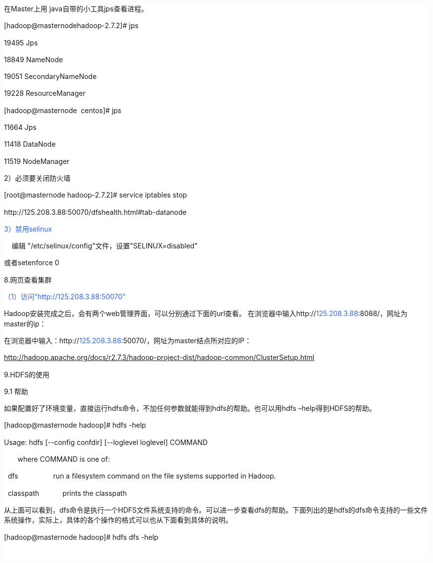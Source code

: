 <p>在Master上用 java自带的小工具jps查看进程。</p>
<p>[hadoop@masternodehadoop-2.7.2]# jps </p>
<p>19495 Jps</p>
<p>18849 NameNode</p>
<p>19051 SecondaryNameNode</p>
<p>19228 ResourceManager</p>
<p>[hadoop@masternode  centos]# jps</p>
<p>11664 Jps</p>
<p>11418 DataNode</p>
<p>11519 NodeManager</p>
<p>2）必须要关闭防火墙</p>
<p>[root@masternode hadoop-2.7.2]# service iptables stop</p>
<p>http://125.208.3.88:50070/dfshealth.html#tab-datanode</p>
<p><span style="color:#3366ff;">3</span><span style="color:#3366ff;">）禁用selinux</span></p>
<p>    编辑 "<span>/etc/selinux/config</span>"文件，设置"<span>SELINUX</span>=<span>disabled</span>"</p>
<p>或者setenforce 0</p>
<p>8.网页查看集群</p>
<p><span style="color:#3366ff;">（1）访问"http://</span><span style="color:#3366ff;">125.208.3.88</span><span style="color:#3366ff;">:50070"</span></p>
<p>Hadoop安装完成之后，会有两个web管理界面，可以分别通过下面的url查看。 在浏览器中输入http://<span style="color:#3366ff;">125.208.3.88</span>:8088/，网址为master的ip： </p>
<p>在浏览器中输入：http://<span style="color:#3366ff;">125.208.3.88</span>:50070/，网址为master结点所对应的IP： </p>
<p><a href="http://hadoop.apache.org/docs/r2.7.3/hadoop-project-dist/hadoop-common/ClusterSetup.html" rel="nofollow"><span>http://hadoop.apache.org/docs/r2.7.3/hadoop-project-dist/hadoop-common/ClusterSetup.html</span></a></p>
<p>9.HDFS的使用 </p>
<p>9.1 帮助 </p>
<p>如果配置好了环境变量，直接运行hdfs命令，不加任何参数就能得到hdfs的帮助。也可以用hdfs –help得到HDFS的帮助。</p>
<p><span>[hadoop@masternode hadoop]# hdfs -help</span></p>
<p>Usage: hdfs [--config confdir] [--loglevel loglevel] COMMAND</p>
<p>       where COMMAND is one of:</p>
<p>  dfs                  run a filesystem command on the file systems supported in Hadoop.</p>
<p>  classpath            prints the classpath</p>
<p>从上面可以看到，dfs命令是执行一个HDFS文件系统支持的命令。可以进一步查看dfs的帮助。下面列出的是hdfs的dfs命令支持的一些文件系统操作，实际上，具体的各个操作的格式可以也从下面看到具体的说明。</p>
<p><span>[hadoop@masternode hadoop]# hdfs dfs -help</span></p>
<br>            </div>
                </div>